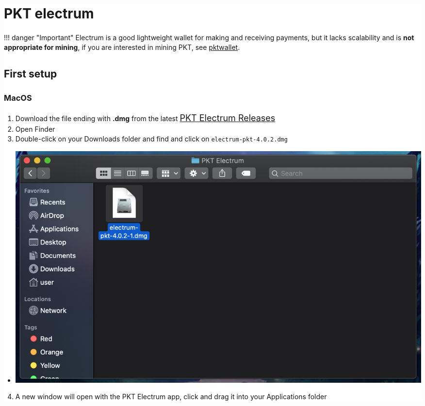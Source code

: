 # PKT electrum

!!! danger "Important"
    Electrum is a good lightweight wallet for making and receiving payments, but it lacks scalability and is **not appropriate for mining**, if you are interested in mining PKT, see [pktwallet](../pktd/pktwallet).

## First setup
### MacOS
1. Download the file ending with **.dmg** from the latest <span style="font-size:large;">[PKT Electrum Releases](https://github.com/cjdelisle/electrum/releases)</span>
2. Open Finder
3. Double-click on your Downloads folder and find and click on `electrum-pkt-4.0.2.dmg`
  * ![pkt_electrum_osx_find_dmg.png](./pkt_electrum_osx_find_dmg.png)
4. A new window will open with the PKT Electrum app, click and drag it into your Applications folder